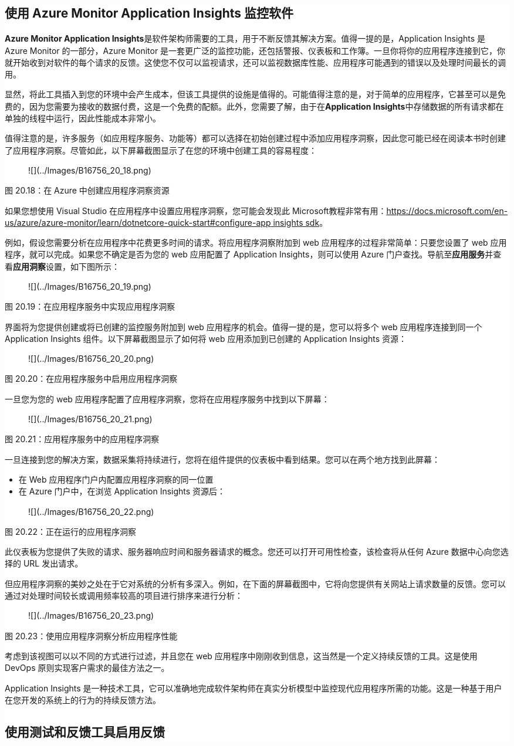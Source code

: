 ## 使用 Azure Monitor Application Insights 监控软件

**Azure Monitor Application Insights**是软件架构师需要的工具，用于不断反馈其解决方案。值得一提的是，Application Insights 是 Azure Monitor 的一部分，Azure Monitor 是一套更广泛的监控功能，还包括警报、仪表板和工作簿。一旦你将你的应用程序连接到它，你就开始收到对软件的每个请求的反馈。这使您不仅可以监视请求，还可以监视数据库性能、应用程序可能遇到的错误以及处理时间最长的调用。

显然，将此工具插入到您的环境中会产生成本，但该工具提供的设施是值得的。可能值得注意的是，对于简单的应用程序，它甚至可以是免费的，因为您需要为接收的数据付费，这是一个免费的配额。此外，您需要了解，由于在**Application Insights**中存储数据的所有请求都在单独的线程中运行，因此性能成本非常小。

值得注意的是，许多服务（如应用程序服务、功能等）都可以选择在初始创建过程中添加应用程序洞察，因此您可能已经在阅读本书时创建了应用程序洞察。尽管如此，以下屏幕截图显示了在您的环境中创建工具的容易程度：

<figure class="mediaobject">![](../Images/B16756_20_18.png)</figure>

图 20.18：在 Azure 中创建应用程序洞察资源

如果您想使用 Visual Studio 在应用程序中设置应用程序洞察，您可能会发现此 Microsoft教程非常有用：[https://docs.microsoft.com/en-us/azure/azure-monitor/learn/dotnetcore-quick-start#configure-app insights sdk](https://docs.microsoft.com/en-us/azure/azure-monitor/learn/dotnetcore-quick-start#configure-app-insi)。

例如，假设您需要分析在应用程序中花费更多时间的请求。将应用程序洞察附加到 web 应用程序的过程非常简单：只要您设置了 web 应用程序，就可以完成。如果您不确定是否为您的 web 应用配置了 Application Insights，则可以使用 Azure 门户查找。导航至**应用服务**并查看**应用洞察**设置，如下图所示：

<figure class="mediaobject">![](../Images/B16756_20_19.png)</figure>

图 20.19：在应用程序服务中实现应用程序洞察

界面将为您提供创建或将已创建的监控服务附加到 web 应用程序的机会。值得一提的是，您可以将多个 web 应用程序连接到同一个 Application Insights 组件。以下屏幕截图显示了如何将 web 应用添加到已创建的 Application Insights 资源：

<figure class="mediaobject">![](../Images/B16756_20_20.png)</figure>

图 20.20：在应用程序服务中启用应用程序洞察

一旦您为您的 web 应用程序配置了应用程序洞察，您将在应用程序服务中找到以下屏幕：

<figure class="mediaobject">![](../Images/B16756_20_21.png)</figure>

图 20.21：应用程序服务中的应用程序洞察

一旦连接到您的解决方案，数据采集将持续进行，您将在组件提供的仪表板中看到结果。您可以在两个地方找到此屏幕：

*   在 Web 应用程序门户内配置应用程序洞察的同一位置
*   在 Azure 门户中，在浏览 Application Insights 资源后：

<figure class="mediaobject">![](../Images/B16756_20_22.png)</figure>

图 20.22：正在运行的应用程序洞察

此仪表板为您提供了失败的请求、服务器响应时间和服务器请求的概念。您还可以打开可用性检查，该检查将从任何 Azure 数据中心向您选择的 URL 发出请求。

但应用程序洞察的美妙之处在于它对系统的分析有多深入。例如，在下面的屏幕截图中，它将向您提供有关网站上请求数量的反馈。您可以通过对处理时间较长或调用频率较高的项目进行排序来进行分析：

<figure class="mediaobject">![](../Images/B16756_20_23.png)</figure>

图 20.23：使用应用程序洞察分析应用程序性能

考虑到该视图可以以不同的方式进行过滤，并且您在 web 应用程序中刚刚收到信息，这当然是一个定义持续反馈的工具。这是使用 DevOps 原则实现客户需求的最佳方法之一。

Application Insights 是一种技术工具，它可以准确地完成软件架构师在真实分析模型中监控现代应用程序所需的功能。这是一种基于用户在您开发的系统上的行为的持续反馈方法。

## 使用测试和反馈工具启用反馈
